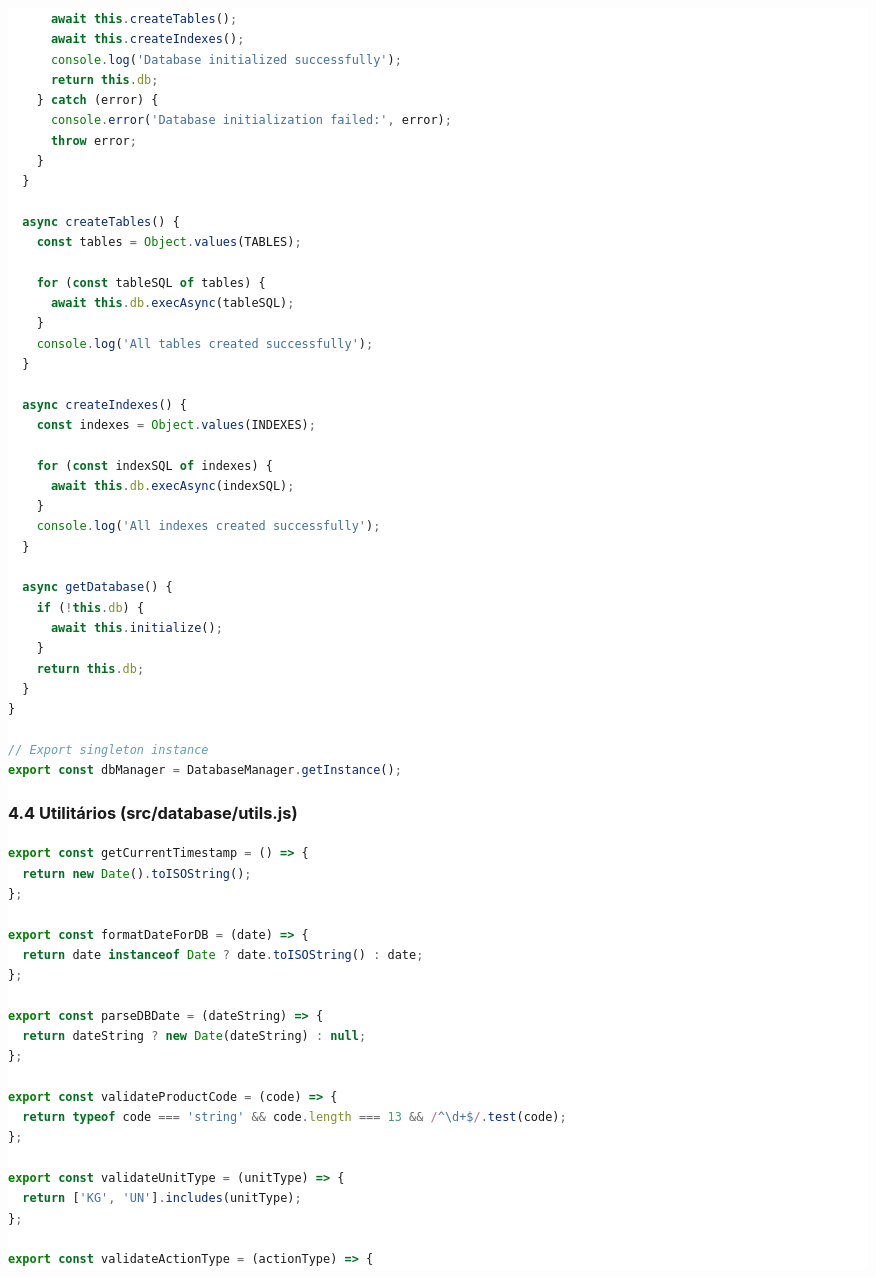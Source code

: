```javascript
      await this.createTables();
      await this.createIndexes();
      console.log('Database initialized successfully');
      return this.db;
    } catch (error) {
      console.error('Database initialization failed:', error);
      throw error;
    }
  }

  async createTables() {
    const tables = Object.values(TABLES);
    
    for (const tableSQL of tables) {
      await this.db.execAsync(tableSQL);
    }
    console.log('All tables created successfully');
  }

  async createIndexes() {
    const indexes = Object.values(INDEXES);
    
    for (const indexSQL of indexes) {
      await this.db.execAsync(indexSQL);
    }
    console.log('All indexes created successfully');
  }

  async getDatabase() {
    if (!this.db) {
      await this.initialize();
    }
    return this.db;
  }
}

// Export singleton instance
export const dbManager = DatabaseManager.getInstance();
```

### 4.4 Utilitários (src/database/utils.js)
```javascript
export const getCurrentTimestamp = () => {
  return new Date().toISOString();
};

export const formatDateForDB = (date) => {
  return date instanceof Date ? date.toISOString() : date;
};

export const parseDBDate = (dateString) => {
  return dateString ? new Date(dateString) : null;
};

export const validateProductCode = (code) => {
  return typeof code === 'string' && code.length === 13 && /^\d+$/.test(code);
};

export const validateUnitType = (unitType) => {
  return ['KG', 'UN'].includes(unitType);
};

export const validateActionType = (actionType) => {
```